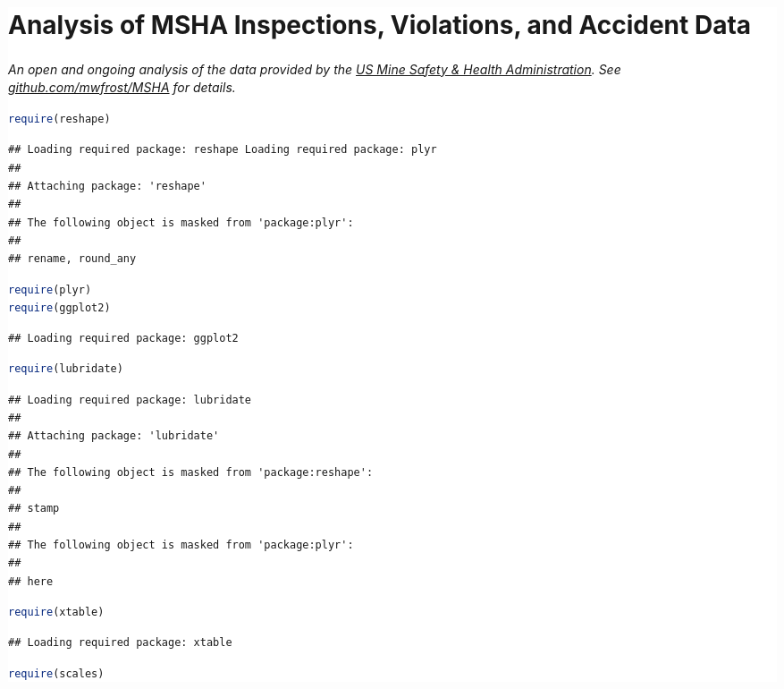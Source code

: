 Analysis of MSHA Inspections, Violations, and Accident Data
========================================================

_An open and ongoing analysis of the data provided by the [US Mine Safety & Health Administration](http://www.msha.gov/OpenGovernmentData/OGIMSHA.asp). See [github.com/mwfrost/MSHA](https://github.com/mwfrost/MSHA) for details._


```r
require(reshape)
```

```
## Loading required package: reshape Loading required package: plyr
## 
## Attaching package: 'reshape'
## 
## The following object is masked from 'package:plyr':
## 
## rename, round_any
```

```r
require(plyr)
require(ggplot2)
```

```
## Loading required package: ggplot2
```

```r
require(lubridate)
```

```
## Loading required package: lubridate
## 
## Attaching package: 'lubridate'
## 
## The following object is masked from 'package:reshape':
## 
## stamp
## 
## The following object is masked from 'package:plyr':
## 
## here
```

```r
require(xtable)
```

```
## Loading required package: xtable
```

```r
require(scales)
```
